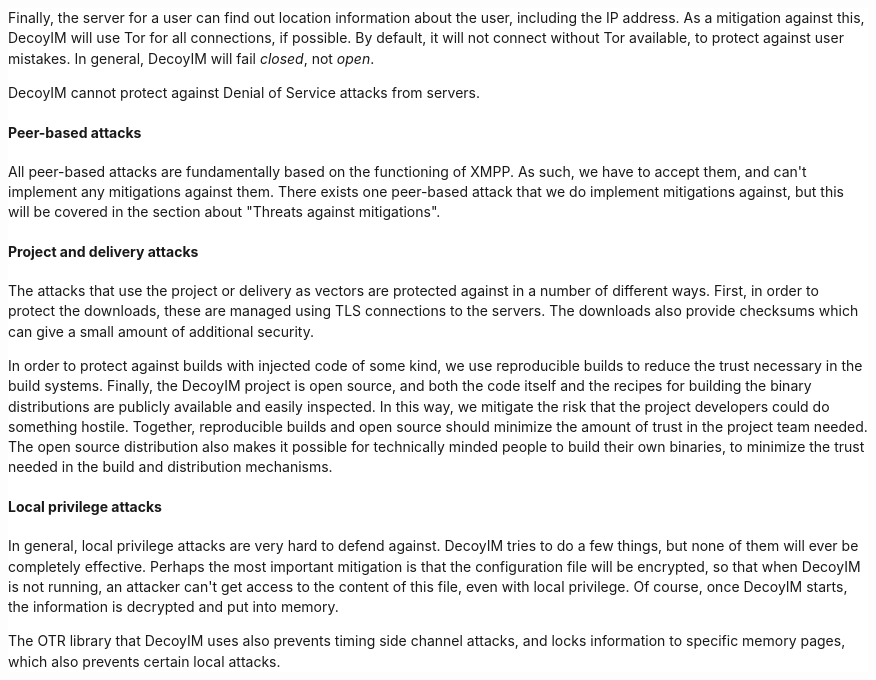 Finally, the server for a user can find out location information about the user, including the IP address. As a
mitigation against this, DecoyIM will use Tor for all connections, if possible. By default, it will not connect without
Tor available, to protect against user mistakes. In general, DecoyIM will fail _closed_, not _open_.

DecoyIM cannot protect against Denial of Service attacks from servers.


#### Peer-based attacks

All peer-based attacks are fundamentally based on the functioning of XMPP. As such, we have to accept them, and can't
implement any mitigations against them. There exists one peer-based attack that we do implement mitigations against, but
this will be covered in the section about "Threats against mitigations".


#### Project and delivery attacks

The attacks that use the project or delivery as vectors are protected against in a number of different ways. First, in
order to protect the downloads, these are managed using TLS connections to the servers. The downloads also provide
checksums which can give a small amount of additional security.

In order to protect against builds with injected code of some kind, we use reproducible builds to reduce the trust
necessary in the build systems. Finally, the DecoyIM project is open source, and both the code itself and the recipes for
building the binary distributions are publicly available and easily inspected. In this way, we mitigate the risk that
the project developers could do something hostile. Together, reproducible builds and open source should minimize the
amount of trust in the project team needed. The open source distribution also makes it possible for technically minded
people to build their own binaries, to minimize the trust needed in the build and distribution mechanisms.


#### Local privilege attacks

In general, local privilege attacks are very hard to defend against. DecoyIM tries to do a few things, but none of them
will ever be completely effective. Perhaps the most important mitigation is that the configuration file will be
encrypted, so that when DecoyIM is not running, an attacker can't get access to the content of this file, even with local
privilege. Of course, once DecoyIM starts, the information is decrypted and put into memory.

The OTR library that DecoyIM uses also prevents timing side channel attacks, and locks information to specific memory
pages, which also prevents certain local attacks.

